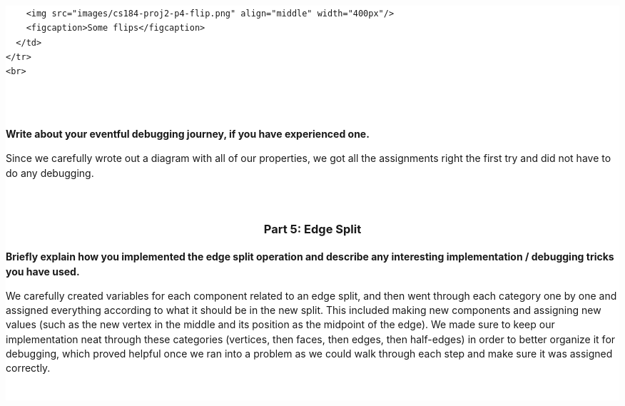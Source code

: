         <img src="images/cs184-proj2-p4-flip.png" align="middle" width="400px"/>
        <figcaption>Some flips</figcaption>
      </td>
    </tr>
    <br>
  </table>
</div>
<br>
</p>
<br>


<b>
    Write about your eventful debugging journey, if you have experienced one.
</b>
<p>
    Since we carefully wrote out a diagram with all of our properties, we got all the assignments right the first try and did not have to do any debugging.
</p>
<br>


<h3 align="middle">Part 5: Edge Split</h3>
<b>
  Briefly explain how you implemented the edge split operation and describe any interesting implementation / debugging tricks you have used.
</b>
<p>
    We carefully created variables for each component related to an edge split, and then went through each category one by one and assigned everything according to what it should be in the new split. This included making new components and assigning new values (such as the new vertex in the middle and its position as the midpoint of the edge). We made sure to keep our implementation neat through these categories (vertices, then faces, then edges, then half-edges) in order to better organize it for debugging, which proved helpful once we ran into a problem as we could walk through each step and make sure it was assigned correctly.
</p>
<br>
